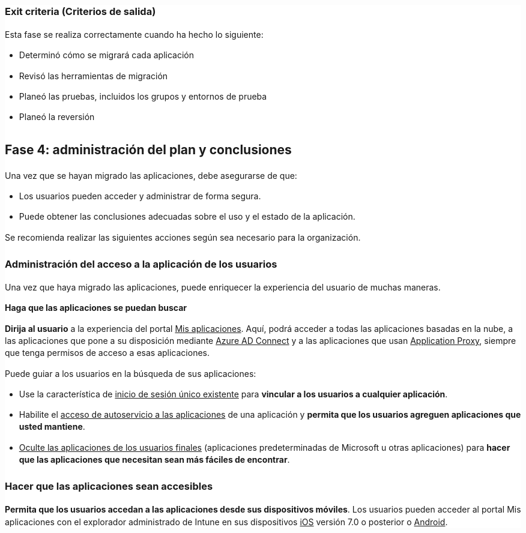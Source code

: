 ### <a name="exit-criteria"></a>Exit criteria (Criterios de salida)

Esta fase se realiza correctamente cuando ha hecho lo siguiente:

- Determinó cómo se migrará cada aplicación

- Revisó las herramientas de migración

- Planeó las pruebas, incluidos los grupos y entornos de prueba

- Planeó la reversión

## <a name="phase-4-plan-management-and-insights"></a>Fase 4: administración del plan y conclusiones

Una vez que se hayan migrado las aplicaciones, debe asegurarse de que:

- Los usuarios pueden acceder y administrar de forma segura.

- Puede obtener las conclusiones adecuadas sobre el uso y el estado de la aplicación.

Se recomienda realizar las siguientes acciones según sea necesario para la organización.

### <a name="manage-your-users-app-access"></a>Administración del acceso a la aplicación de los usuarios

Una vez que haya migrado las aplicaciones, puede enriquecer la experiencia del usuario de muchas maneras.

**Haga que las aplicaciones se puedan buscar**

**Dirija al usuario** a la experiencia del portal [Mis aplicaciones](https://support.microsoft.com/account-billing/sign-in-and-start-apps-from-the-my-apps-portal-2f3b1bae-0e5a-4a86-a33e-876fbd2a4510#download-and-install-the-my-apps-secure-sign-in-extension). Aquí, podrá acceder a todas las aplicaciones basadas en la nube, a las aplicaciones que pone a su disposición mediante [Azure AD Connect](../hybrid/whatis-azure-ad-connect.md) y a las aplicaciones que usan [Application Proxy](../app-proxy/application-proxy.md), siempre que tenga permisos de acceso a esas aplicaciones.

Puede guiar a los usuarios en la búsqueda de sus aplicaciones:

- Use la característica de [inicio de sesión único existente](./view-applications-portal.md) para **vincular a los usuarios a cualquier aplicación**.

- Habilite el [acceso de autoservicio a las aplicaciones](./manage-self-service-access.md) de una aplicación y **permita que los usuarios agreguen aplicaciones que usted mantiene**.

- [Oculte las aplicaciones de los usuarios finales](./hide-application-from-user-portal.md) (aplicaciones predeterminadas de Microsoft u otras aplicaciones) para **hacer que las aplicaciones que necesitan sean más fáciles de encontrar**.

### <a name="make-apps-accessible"></a>Hacer que las aplicaciones sean accesibles

**Permita que los usuarios accedan a las aplicaciones desde sus dispositivos móviles**. Los usuarios pueden acceder al portal Mis aplicaciones con el explorador administrado de Intune en sus dispositivos [iOS](./hide-application-from-user-portal.md) versión 7.0 o posterior o [Android](./hide-application-from-user-portal.md).
